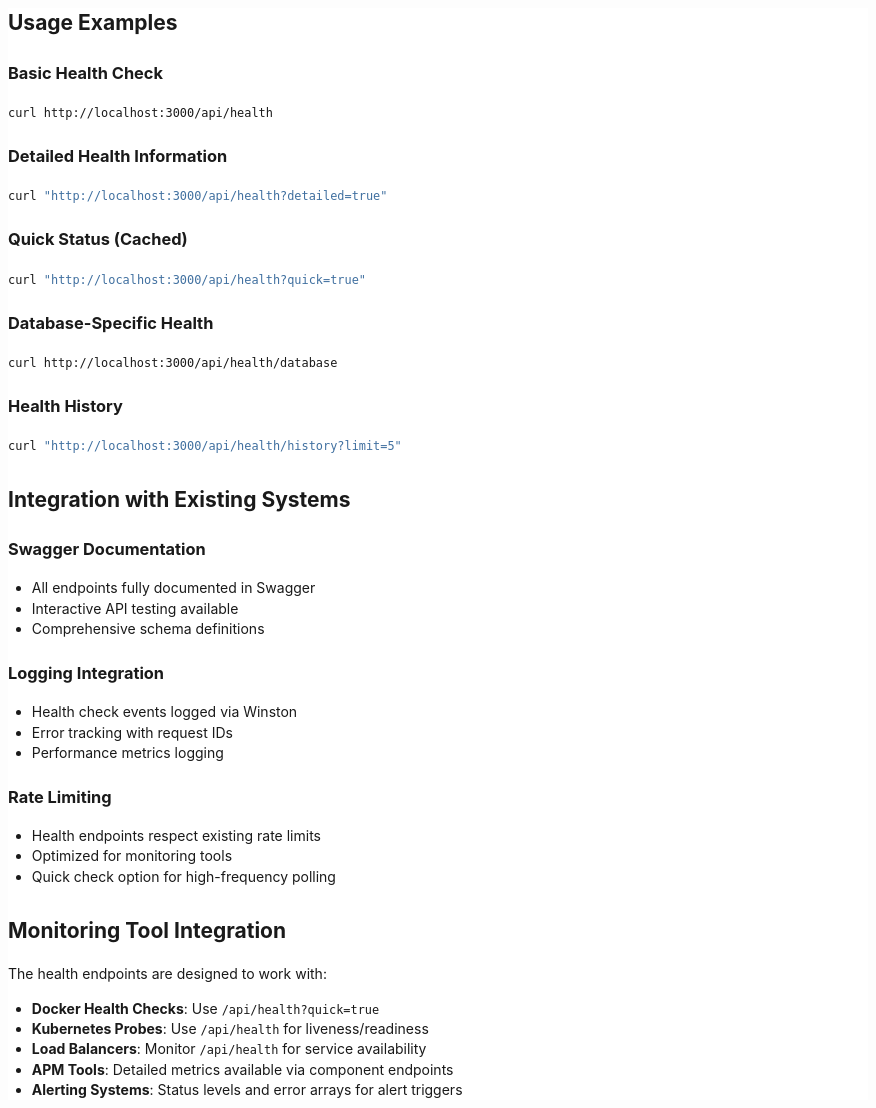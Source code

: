 ## Usage Examples

### Basic Health Check
```bash
curl http://localhost:3000/api/health
```

### Detailed Health Information
```bash
curl "http://localhost:3000/api/health?detailed=true"
```

### Quick Status (Cached)
```bash
curl "http://localhost:3000/api/health?quick=true"
```

### Database-Specific Health
```bash
curl http://localhost:3000/api/health/database
```

### Health History
```bash
curl "http://localhost:3000/api/health/history?limit=5"
```

## Integration with Existing Systems

### Swagger Documentation
- All endpoints fully documented in Swagger
- Interactive API testing available
- Comprehensive schema definitions

### Logging Integration
- Health check events logged via Winston
- Error tracking with request IDs
- Performance metrics logging

### Rate Limiting
- Health endpoints respect existing rate limits
- Optimized for monitoring tools
- Quick check option for high-frequency polling

## Monitoring Tool Integration

The health endpoints are designed to work with:
- **Docker Health Checks**: Use `/api/health?quick=true`
- **Kubernetes Probes**: Use `/api/health` for liveness/readiness
- **Load Balancers**: Monitor `/api/health` for service availability
- **APM Tools**: Detailed metrics available via component endpoints
- **Alerting Systems**: Status levels and error arrays for alert triggers
